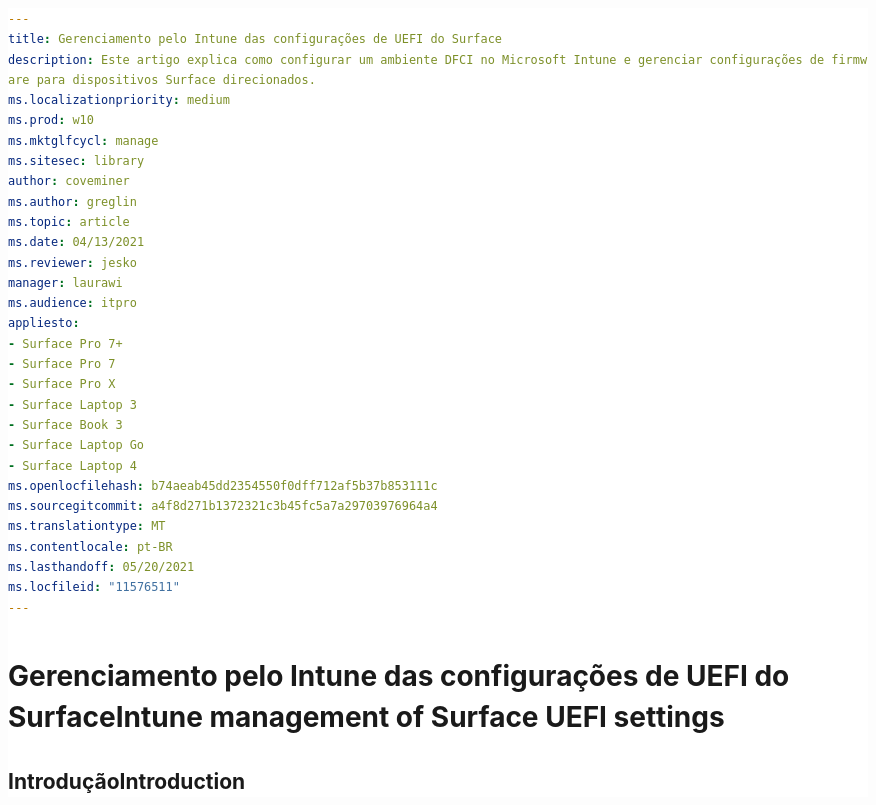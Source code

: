 ```yaml
---
title: Gerenciamento pelo Intune das configurações de UEFI do Surface
description: Este artigo explica como configurar um ambiente DFCI no Microsoft Intune e gerenciar configurações de firmware para dispositivos Surface direcionados.
ms.localizationpriority: medium
ms.prod: w10
ms.mktglfcycl: manage
ms.sitesec: library
author: coveminer
ms.author: greglin
ms.topic: article
ms.date: 04/13/2021
ms.reviewer: jesko
manager: laurawi
ms.audience: itpro
appliesto:
- Surface Pro 7+
- Surface Pro 7
- Surface Pro X
- Surface Laptop 3
- Surface Book 3
- Surface Laptop Go
- Surface Laptop 4
ms.openlocfilehash: b74aeab45dd2354550f0dff712af5b37b853111c
ms.sourcegitcommit: a4f8d271b1372321c3b45fc5a7a29703976964a4
ms.translationtype: MT
ms.contentlocale: pt-BR
ms.lasthandoff: 05/20/2021
ms.locfileid: "11576511"
---
```

# <a name="intune-management-of-surface-uefi-settings"></a><span data-ttu-id="6a9f9-103">Gerenciamento pelo Intune das configurações de UEFI do Surface</span><span class="sxs-lookup"><span data-stu-id="6a9f9-103">Intune management of Surface UEFI settings</span></span>

## <a name="introduction"></a><span data-ttu-id="6a9f9-104">Introdução</span><span class="sxs-lookup"><span data-stu-id="6a9f9-104">Introduction</span></span>

